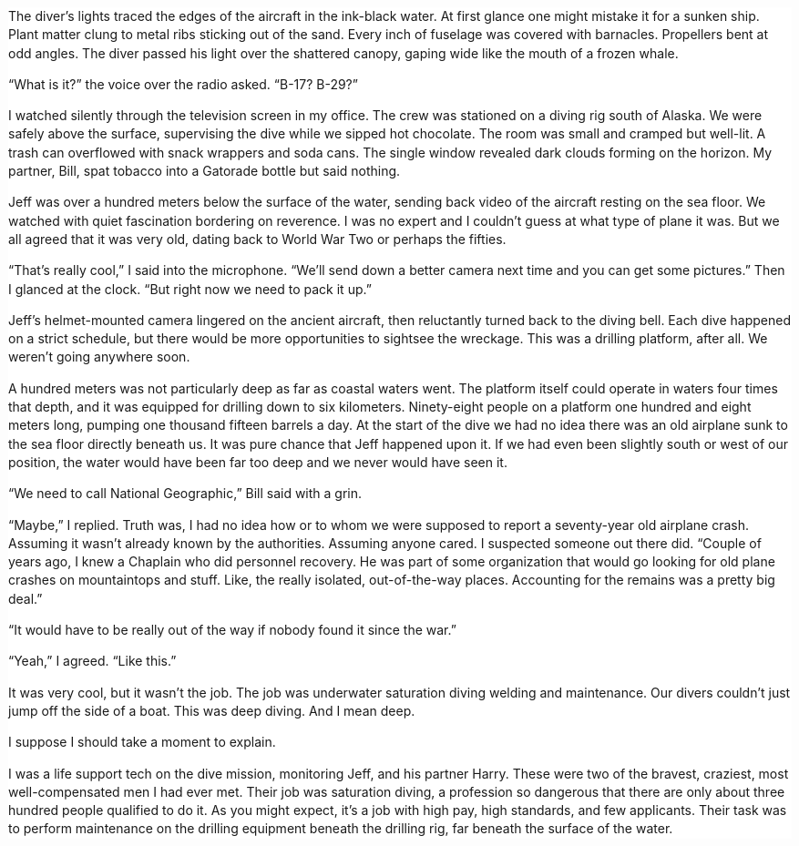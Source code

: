 The diver’s lights traced the edges of the aircraft in the ink-black water.  At first glance one might mistake it for a sunken ship.  Plant matter clung to metal ribs sticking out of the sand.  Every inch of fuselage was covered with barnacles.  Propellers bent at odd angles.  The diver passed his light over the shattered canopy, gaping wide like the mouth of a frozen whale.

“What is it?” the voice over the radio asked.  “B-17?  B-29?”

I watched silently through the television screen in my office.  The crew was stationed on a diving rig south of Alaska.  We were safely above the surface, supervising the dive while we sipped hot chocolate.  The room was small and cramped but well-lit.  A trash can overflowed with snack wrappers and soda cans.  The single window revealed dark clouds forming on the horizon.  My partner, Bill, spat tobacco into a Gatorade bottle but said nothing.

Jeff was over a hundred meters below the surface of the water, sending back video of the aircraft resting on the sea floor.  We watched with quiet fascination bordering on reverence.  I was no expert and I couldn’t guess at what type of plane it was.  But we all agreed that it was very old, dating back to World War Two or perhaps the fifties.

“That’s really cool,” I said into the microphone.  “We’ll send down a better camera next time and you can get some pictures.”  Then I glanced at the clock.  “But right now we need to pack it up.”

Jeff’s helmet-mounted camera lingered on the ancient aircraft, then reluctantly turned back to the diving bell.  Each dive happened on a strict schedule, but there would be more opportunities to sightsee the wreckage.  This was a drilling platform, after all.  We weren’t going anywhere soon.

A hundred meters was not particularly deep as far as coastal waters went.  The platform itself could operate in waters four times that depth, and it was equipped for drilling down to six kilometers.  Ninety-eight people on a platform one hundred and eight meters long, pumping one thousand fifteen barrels a day. At the start of the dive we had no idea there was an old airplane sunk to the sea floor directly beneath us.  It was pure chance that Jeff happened upon it.  If we had even been slightly south or west of our position, the water would have been far too deep and we never would have seen it.

“We need to call National Geographic,” Bill said with a grin.

“Maybe,” I replied.  Truth was, I had no idea how or to whom we were supposed to report a seventy-year old airplane crash.  Assuming it wasn’t already known by the authorities.  Assuming anyone cared.  I suspected someone out there did.  “Couple of years ago, I knew a Chaplain who did personnel recovery.  He was part of some organization that would go looking for old plane crashes on mountaintops and stuff.  Like, the really isolated, out-of-the-way places.  Accounting for the remains was a pretty big deal.”

“It would have to be really out of the way if nobody found it since the war.”

“Yeah,” I agreed.  “Like this.”

It was very cool, but it wasn’t the job.  The job was underwater saturation diving welding and maintenance.  Our divers couldn’t just jump off the side of a boat.  This was deep diving.  And I mean deep.

I suppose I should take a moment to explain.

I was a life support tech on the dive mission, monitoring Jeff, and his partner Harry.  These were two of the bravest, craziest, most well-compensated men I had ever met.  Their job was saturation diving, a profession so dangerous that there are only about three hundred people qualified to do it.  As you might expect, it’s a job with high pay, high standards, and few applicants.  Their task was to perform maintenance on the drilling equipment beneath the drilling rig, far beneath the surface of the water.
